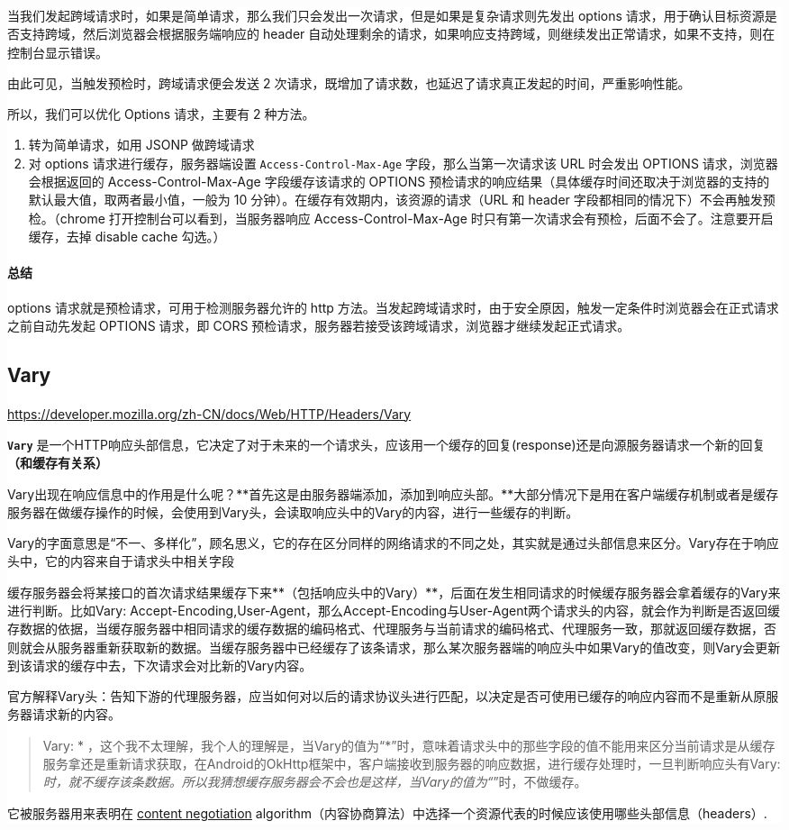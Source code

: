 

当我们发起跨域请求时，如果是简单请求，那么我们只会发出一次请求，但是如果是复杂请求则先发出 options 请求，用于确认目标资源是否支持跨域，然后浏览器会根据服务端响应的 header 自动处理剩余的请求，如果响应支持跨域，则继续发出正常请求，如果不支持，则在控制台显示错误。



由此可见，当触发预检时，跨域请求便会发送 2 次请求，既增加了请求数，也延迟了请求真正发起的时间，严重影响性能。



所以，我们可以优化 Options 请求，主要有 2 种方法。

 

1.  转为简单请求，如用 JSONP 做跨域请求
2.  对 options 请求进行缓存，服务器端设置 `Access-Control-Max-Age` 字段，那么当第一次请求该 URL 时会发出 OPTIONS 请求，浏览器会根据返回的 Access-Control-Max-Age 字段缓存该请求的 OPTIONS 预检请求的响应结果（具体缓存时间还取决于浏览器的支持的默认最大值，取两者最小值，一般为 10 分钟）。在缓存有效期内，该资源的请求（URL 和 header 字段都相同的情况下）不会再触发预检。（chrome 打开控制台可以看到，当服务器响应 Access-Control-Max-Age 时只有第一次请求会有预检，后面不会了。注意要开启缓存，去掉 disable cache 勾选。）

#### 总结

options 请求就是预检请求，可用于检测服务器允许的 http 方法。当发起跨域请求时，由于安全原因，触发一定条件时浏览器会在正式请求之前自动先发起 OPTIONS 请求，即 CORS 预检请求，服务器若接受该跨域请求，浏览器才继续发起正式请求。



##  **Vary** 



[ https://developer.mozilla.org/zh-CN/docs/Web/HTTP/Headers/Vary ]( https://developer.mozilla.org/zh-CN/docs/Web/HTTP/Headers/Vary )



 **`Vary`** 是一个HTTP响应头部信息，它决定了对于未来的一个请求头，应该用一个缓存的回复(response)还是向源服务器请求一个新的回复   **（和缓存有关系）**



Vary出现在响应信息中的作用是什么呢？**首先这是由服务器端添加，添加到响应头部。**大部分情况下是用在客户端缓存机制或者是缓存服务器在做缓存操作的时候，会使用到Vary头，会读取响应头中的Vary的内容，进行一些缓存的判断。



Vary的字面意思是“不一、多样化”，顾名思义，它的存在区分同样的网络请求的不同之处，其实就是通过头部信息来区分。Vary存在于响应头中，它的内容来自于请求头中相关字段



缓存服务器会将某接口的首次请求结果缓存下来**（包括响应头中的Vary）**，后面在发生相同请求的时候缓存服务器会拿着缓存的Vary来进行判断。比如Vary: Accept-Encoding,User-Agent，那么Accept-Encoding与User-Agent两个请求头的内容，就会作为判断是否返回缓存数据的依据，当缓存服务器中相同请求的缓存数据的编码格式、代理服务与当前请求的编码格式、代理服务一致，那就返回缓存数据，否则就会从服务器重新获取新的数据。当缓存服务器中已经缓存了该条请求，那么某次服务器端的响应头中如果Vary的值改变，则Vary会更新到该请求的缓存中去，下次请求会对比新的Vary内容。



官方解释Vary头：告知下游的代理服务器，应当如何对以后的请求协议头进行匹配，以决定是否可使用已缓存的响应内容而不是重新从原服务器请求新的内容。



> Vary: * ，这个我不太理解，我个人的理解是，当Vary的值为“*”时，意味着请求头中的那些字段的值不能用来区分当前请求是从缓存服务拿还是重新请求获取，在Android的OkHttp框架中，客户端接收到服务器的响应数据，进行缓存处理时，一旦判断响应头有Vary:*时，就不缓存该条数据。所以我猜想缓存服务器会不会也是这样，当Vary的值为“*”时，不做缓存。
>



 它被服务器用来表明在 [content negotiation](https://developer.mozilla.org/en-US/docs/Web/HTTP/Content_negotiation) algorithm（内容协商算法）中选择一个资源代表的时候应该使用哪些头部信息（headers）. 
